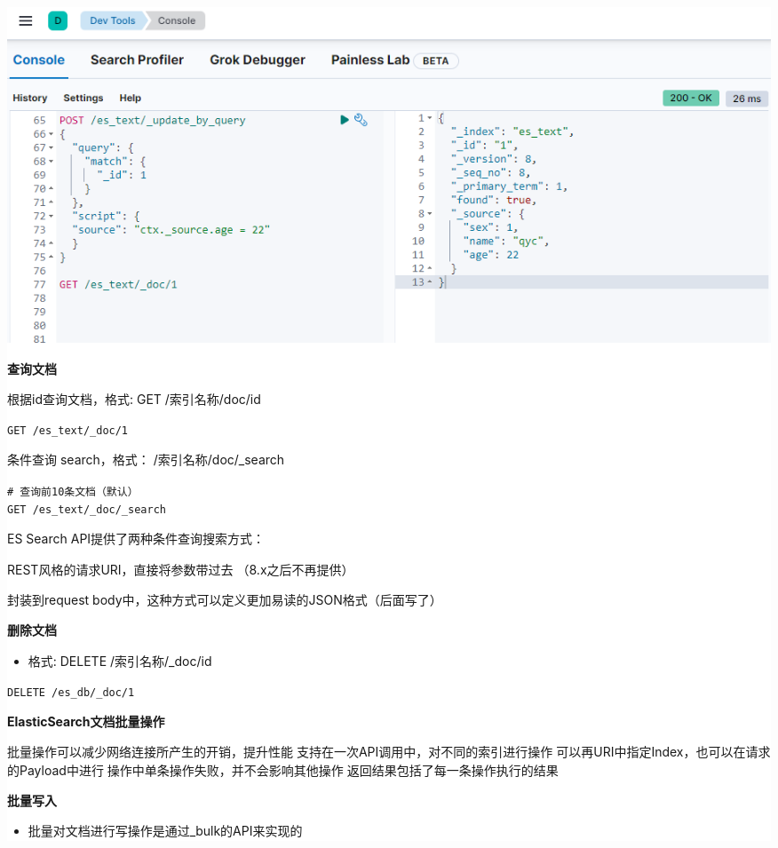 ![image-20220729113838265](ElasticSearch开发手册/image-20220729113838265.png)

**查询文档**

根据id查询文档，格式: GET /索引名称/doc/id

```
GET /es_text/_doc/1
```

条件查询 search，格式： /索引名称/doc/_search

```
# 查询前10条文档（默认）
GET /es_text/_doc/_search
```

ES Search API提供了两种条件查询搜索方式： 

REST风格的请求URI，直接将参数带过去 （8.x之后不再提供）

封装到request body中，这种方式可以定义更加易读的JSON格式（后面写了）

**删除文档**

- 格式: DELETE /索引名称/_doc/id

```
DELETE /es_db/_doc/1
```

**ElasticSearch文档批量操作**

批量操作可以减少网络连接所产生的开销，提升性能 支持在一次API调用中，对不同的索引进行操作 可以再URI中指定Index，也可以在请求的Payload中进行 操作中单条操作失败，并不会影响其他操作 返回结果包括了每一条操作执行的结果

**批量写入**

- 批量对文档进行写操作是通过_bulk的API来实现的 
